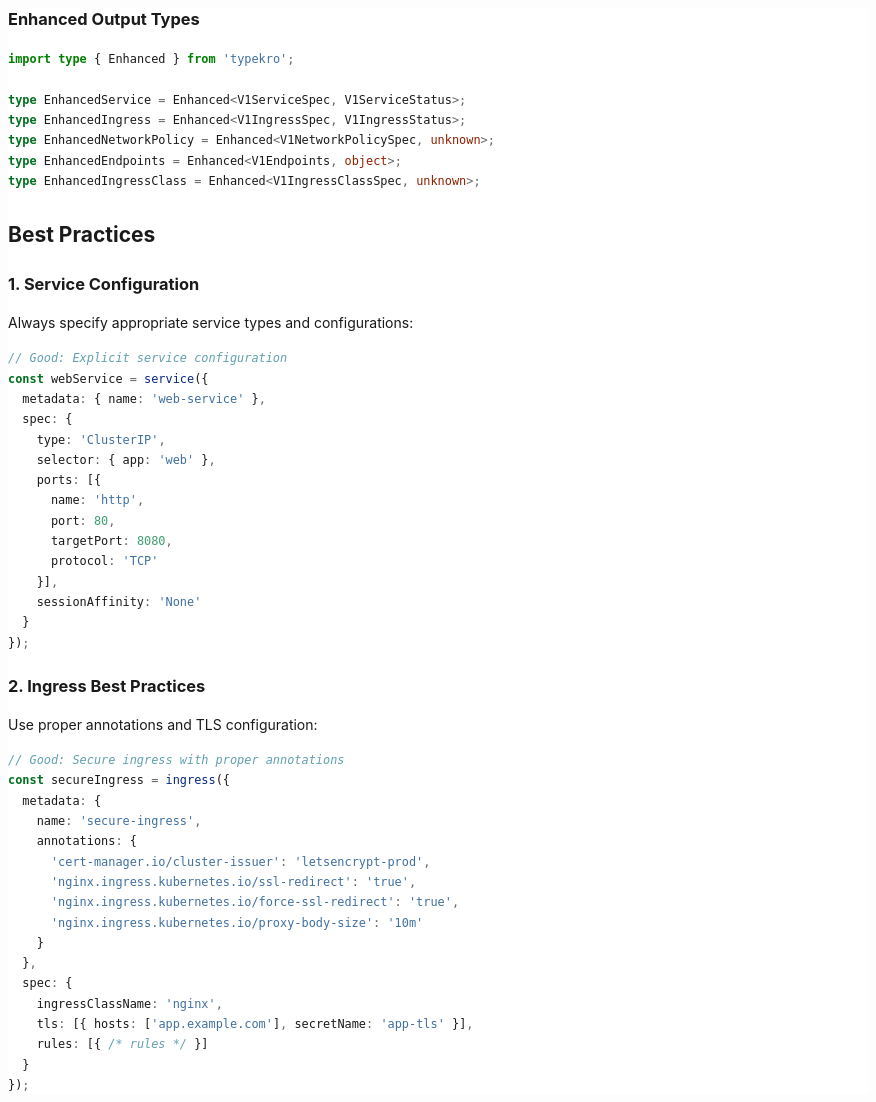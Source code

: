 ### Enhanced Output Types

```typescript
import type { Enhanced } from 'typekro';

type EnhancedService = Enhanced<V1ServiceSpec, V1ServiceStatus>;
type EnhancedIngress = Enhanced<V1IngressSpec, V1IngressStatus>;
type EnhancedNetworkPolicy = Enhanced<V1NetworkPolicySpec, unknown>;
type EnhancedEndpoints = Enhanced<V1Endpoints, object>;
type EnhancedIngressClass = Enhanced<V1IngressClassSpec, unknown>;
```

## Best Practices

### 1. Service Configuration

Always specify appropriate service types and configurations:

```typescript
// Good: Explicit service configuration
const webService = service({
  metadata: { name: 'web-service' },
  spec: {
    type: 'ClusterIP',
    selector: { app: 'web' },
    ports: [{
      name: 'http',
      port: 80,
      targetPort: 8080,
      protocol: 'TCP'
    }],
    sessionAffinity: 'None'
  }
});
```

### 2. Ingress Best Practices

Use proper annotations and TLS configuration:

```typescript
// Good: Secure ingress with proper annotations
const secureIngress = ingress({
  metadata: {
    name: 'secure-ingress',
    annotations: {
      'cert-manager.io/cluster-issuer': 'letsencrypt-prod',
      'nginx.ingress.kubernetes.io/ssl-redirect': 'true',
      'nginx.ingress.kubernetes.io/force-ssl-redirect': 'true',
      'nginx.ingress.kubernetes.io/proxy-body-size': '10m'
    }
  },
  spec: {
    ingressClassName: 'nginx',
    tls: [{ hosts: ['app.example.com'], secretName: 'app-tls' }],
    rules: [{ /* rules */ }]
  }
});
```
